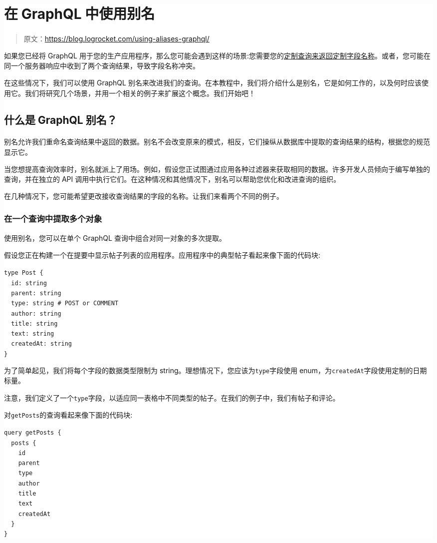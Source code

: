 # 在 GraphQL 中使用别名

> 原文：<https://blog.logrocket.com/using-aliases-graphql/>

如果您已经将 GraphQL 用于您的生产应用程序，那么您可能会遇到这样的场景:您需要您的[定制查询来返回定制字段名称](https://blog.logrocket.com/graphql-queries-in-simple-terms/)。或者，您可能在同一个服务器响应中收到了两个查询结果，导致字段名称冲突。

在这些情况下，我们可以使用 GraphQL 别名来改进我们的查询。在本教程中，我们将介绍什么是别名，它是如何工作的，以及何时应该使用它。我们将研究几个场景，并用一个相关的例子来扩展这个概念。我们开始吧！

## 什么是 GraphQL 别名？

别名允许我们重命名查询结果中返回的数据。别名不会改变原来的模式，相反，它们操纵从数据库中提取的查询结果的结构，根据您的规范显示它。

当您想提高查询效率时，别名就派上了用场。例如，假设您正试图通过应用各种过滤器来获取相同的数据。许多开发人员倾向于编写单独的查询，并在独立的 API 调用中执行它们。在这种情况和其他情况下，别名可以帮助您优化和改进查询的组织。

在几种情况下，您可能希望更改接收查询结果的字段的名称。让我们来看两个不同的例子。

### 在一个查询中提取多个对象

使用别名，您可以在单个 GraphQL 查询中组合对同一对象的多次提取。

假设您正在构建一个在提要中显示帖子列表的应用程序。应用程序中的典型帖子看起来像下面的代码块:

```
type Post {
  id: string
  parent: string
  type: string # POST or COMMENT
  author: string
  title: string
  text: string
  createdAt: string
}
```

为了简单起见，我们将每个字段的数据类型限制为 string。理想情况下，您应该为`type`字段使用 enum，为`createdAt`字段使用定制的日期标量。

注意，我们定义了一个`type`字段，以适应同一表格中不同类型的帖子。在我们的例子中，我们有帖子和评论。

对`getPosts`的查询看起来像下面的代码块:

```
query getPosts {
  posts {
    id
    parent
    type
    author
    title
    text
    createdAt
  }
}
```
